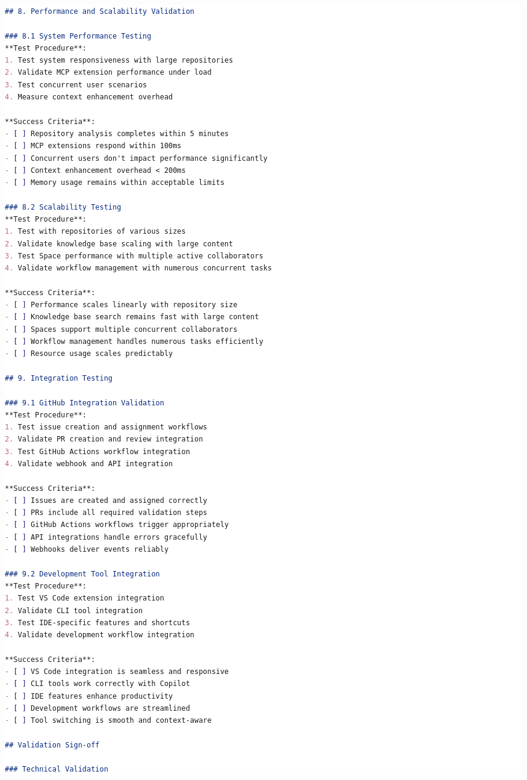 ```markdown
## 8. Performance and Scalability Validation

### 8.1 System Performance Testing
**Test Procedure**:
1. Test system responsiveness with large repositories
2. Validate MCP extension performance under load
3. Test concurrent user scenarios
4. Measure context enhancement overhead

**Success Criteria**:
- [ ] Repository analysis completes within 5 minutes
- [ ] MCP extensions respond within 100ms
- [ ] Concurrent users don't impact performance significantly
- [ ] Context enhancement overhead < 200ms
- [ ] Memory usage remains within acceptable limits

### 8.2 Scalability Testing
**Test Procedure**:
1. Test with repositories of various sizes
2. Validate knowledge base scaling with large content
3. Test Space performance with multiple active collaborators
4. Validate workflow management with numerous concurrent tasks

**Success Criteria**:
- [ ] Performance scales linearly with repository size
- [ ] Knowledge base search remains fast with large content
- [ ] Spaces support multiple concurrent collaborators
- [ ] Workflow management handles numerous tasks efficiently
- [ ] Resource usage scales predictably

## 9. Integration Testing

### 9.1 GitHub Integration Validation
**Test Procedure**:
1. Test issue creation and assignment workflows
2. Validate PR creation and review integration
3. Test GitHub Actions workflow integration
4. Validate webhook and API integration

**Success Criteria**:
- [ ] Issues are created and assigned correctly
- [ ] PRs include all required validation steps
- [ ] GitHub Actions workflows trigger appropriately
- [ ] API integrations handle errors gracefully
- [ ] Webhooks deliver events reliably

### 9.2 Development Tool Integration
**Test Procedure**:
1. Test VS Code extension integration
2. Validate CLI tool integration
3. Test IDE-specific features and shortcuts
4. Validate development workflow integration

**Success Criteria**:
- [ ] VS Code integration is seamless and responsive
- [ ] CLI tools work correctly with Copilot
- [ ] IDE features enhance productivity
- [ ] Development workflows are streamlined
- [ ] Tool switching is smooth and context-aware

## Validation Sign-off

### Technical Validation
```
